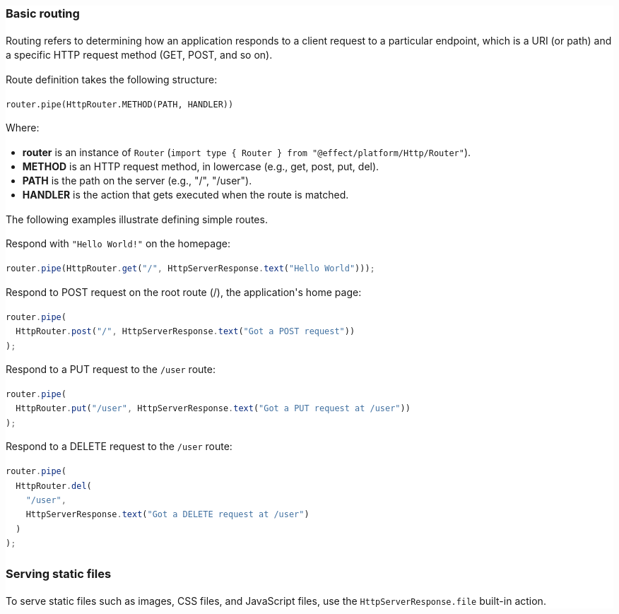 ### Basic routing

Routing refers to determining how an application responds to a client request to a particular endpoint, which is a URI (or path) and a specific HTTP request method (GET, POST, and so on).

Route definition takes the following structure:

```
router.pipe(HttpRouter.METHOD(PATH, HANDLER))
```

Where:

- **router** is an instance of `Router` (`import type { Router } from "@effect/platform/Http/Router"`).
- **METHOD** is an HTTP request method, in lowercase (e.g., get, post, put, del).
- **PATH** is the path on the server (e.g., "/", "/user").
- **HANDLER** is the action that gets executed when the route is matched.

The following examples illustrate defining simple routes.

Respond with `"Hello World!"` on the homepage:

```ts
router.pipe(HttpRouter.get("/", HttpServerResponse.text("Hello World")));
```

Respond to POST request on the root route (/), the application's home page:

```ts
router.pipe(
  HttpRouter.post("/", HttpServerResponse.text("Got a POST request"))
);
```

Respond to a PUT request to the `/user` route:

```ts
router.pipe(
  HttpRouter.put("/user", HttpServerResponse.text("Got a PUT request at /user"))
);
```

Respond to a DELETE request to the `/user` route:

```ts
router.pipe(
  HttpRouter.del(
    "/user",
    HttpServerResponse.text("Got a DELETE request at /user")
  )
);
```

### Serving static files

To serve static files such as images, CSS files, and JavaScript files, use the `HttpServerResponse.file` built-in action.
